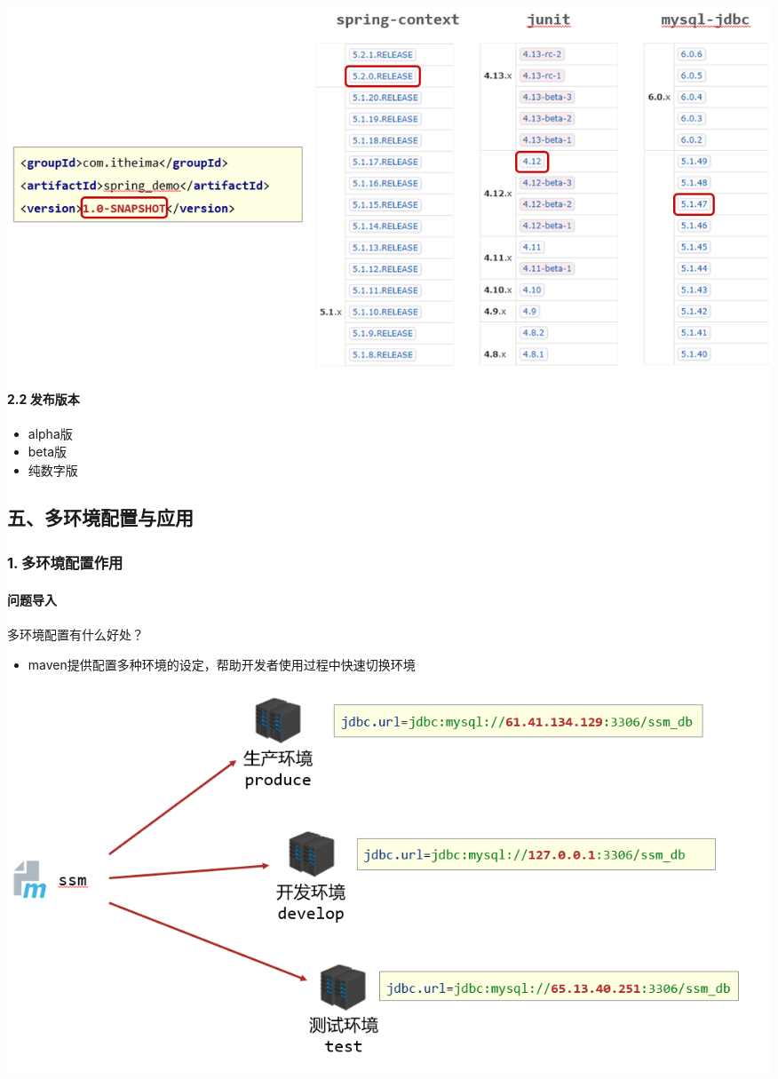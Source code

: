 ![image-20210805124506165](assets/image-20210805124506165.png)

#### 2.2 发布版本

- alpha版
- beta版
- 纯数字版

## 五、多环境配置与应用

### 1. 多环境配置作用

#### 问题导入

多环境配置有什么好处？

- maven提供配置多种环境的设定，帮助开发者使用过程中快速切换环境

![image-20210805124805979](assets/image-20210805124805979.png)
